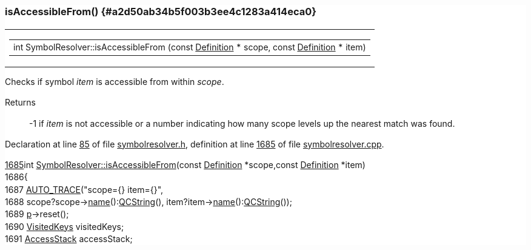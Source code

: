 ### isAccessibleFrom() {#a2d50ab34b5f003b3ee4c1283a414eca0}

<div class="doxyMemberItem">
<div class="doxyMemberProto">
<table class="doxyMemberLabels">
<tr class="doxyMemberLabels">
<td class="doxyMemberLabelsLeft">
<table class="doxyMemberName">
<tr>
<td class="doxyMemberName">int SymbolResolver::isAccessibleFrom (const <a href="/web-doxygen/docs/api/classes/definition">Definition</a> * scope, const <a href="/web-doxygen/docs/api/classes/definition">Definition</a> * item)</td>
</tr>
</table>
</td>
</tr>
</table>
</div>
<div class="doxyMemberDoc">
<p>Checks if symbol <em>item</em> is accessible from within <em>scope</em>.</p>


<dl class="doxySectionUser">
<dt>Returns</dt>
<dd>
<p>-1 if <em>item</em> is not accessible or a number indicating how many scope levels up the nearest match was found.</p>
</dd>
</dl>


<p>Declaration at line <a href="/web-doxygen/docs/api/files/src/symbolresolver-h/#l00085">85</a> of file <a href="/web-doxygen/docs/api/files/src/symbolresolver-h">symbolresolver.h</a>, definition at line <a href="/web-doxygen/docs/api/files/src/symbolresolver-cpp/#l01685">1685</a> of file <a href="/web-doxygen/docs/api/files/src/symbolresolver-cpp">symbolresolver.cpp</a>.</p>

<div class="doxyProgramListing">

<div class="doxyCodeLine"><span class="doxyLineNumber"><a href="#a2d50ab34b5f003b3ee4c1283a414eca0">1685</a></span><span class="doxyLineContent"><span class="doxyHighlightKeywordType">int</span><span class="doxyHighlight"> <a href="#a2d50ab34b5f003b3ee4c1283a414eca0">SymbolResolver::isAccessibleFrom</a>(</span><span class="doxyHighlightKeyword">const</span><span class="doxyHighlight"> <a href="/web-doxygen/docs/api/classes/definition">Definition</a> *scope,</span><span class="doxyHighlightKeyword">const</span><span class="doxyHighlight"> <a href="/web-doxygen/docs/api/classes/definition">Definition</a> *item)</span></span></div>
<div class="doxyCodeLine"><span class="doxyLineNumber">1686</span><span class="doxyLineContent"><span class="doxyHighlight">{</span></span></div>
<div class="doxyCodeLine"><span class="doxyLineNumber">1687</span><span class="doxyLineContent"><span class="doxyHighlight">  <a href="/web-doxygen/docs/api/files/src/docnode-cpp/#a210042a14f3a393be09c743c219126ae">AUTO_TRACE</a>(</span><span class="doxyHighlightStringLiteral">"scope={} item={}"</span><span class="doxyHighlight">,</span></span></div>
<div class="doxyCodeLine"><span class="doxyLineNumber">1688</span><span class="doxyLineContent"><span class="doxyHighlight">      scope?scope-&gt;<a href="/web-doxygen/docs/api/classes/definition/#afc4fb51052226ea23c2f51b6516a3525">name</a>():<a href="/web-doxygen/docs/api/classes/qcstring">QCString</a>(), item?item-&gt;<a href="/web-doxygen/docs/api/classes/definition/#afc4fb51052226ea23c2f51b6516a3525">name</a>():<a href="/web-doxygen/docs/api/classes/qcstring">QCString</a>());</span></span></div>
<div class="doxyCodeLine"><span class="doxyLineNumber">1689</span><span class="doxyLineContent"><span class="doxyHighlight">  <a href="#a74d53555d942680120e24d2a54022fe0">p</a>-&gt;reset();</span></span></div>
<div class="doxyCodeLine"><span class="doxyLineNumber">1690</span><span class="doxyLineContent"><span class="doxyHighlight">  <a href="/web-doxygen/docs/api/files/src/symbolresolver-cpp/#a62fc03f5f79aa6176eb0cb02cb054ac9">VisitedKeys</a> visitedKeys;</span></span></div>
<div class="doxyCodeLine"><span class="doxyLineNumber">1691</span><span class="doxyLineContent"><span class="doxyHighlight">  <a href="/web-doxygen/docs/api/classes/accessstack">AccessStack</a> accessStack;</span></span></div>